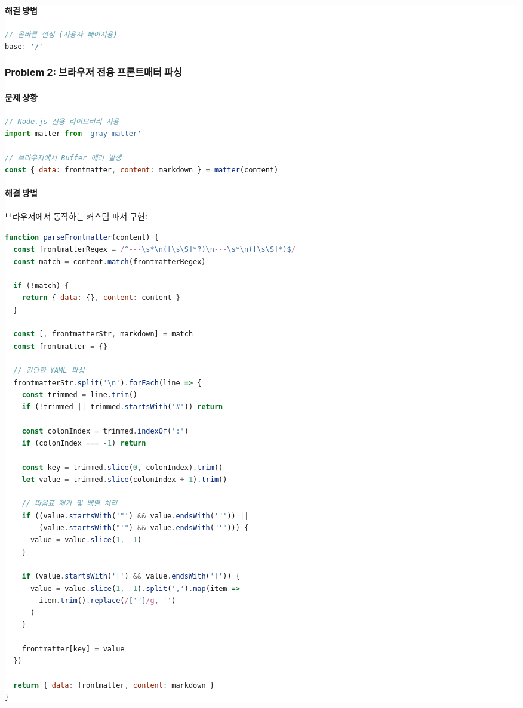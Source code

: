 #### 해결 방법
```javascript
// 올바른 설정 (사용자 페이지용)
base: '/'
```

### Problem 2: 브라우저 전용 프론트매터 파싱

#### 문제 상황
```javascript
// Node.js 전용 라이브러리 사용
import matter from 'gray-matter'

// 브라우저에서 Buffer 에러 발생
const { data: frontmatter, content: markdown } = matter(content)
```

#### 해결 방법
브라우저에서 동작하는 커스텀 파서 구현:

```javascript
function parseFrontmatter(content) {
  const frontmatterRegex = /^---\s*\n([\s\S]*?)\n---\s*\n([\s\S]*)$/
  const match = content.match(frontmatterRegex)
  
  if (!match) {
    return { data: {}, content: content }
  }
  
  const [, frontmatterStr, markdown] = match
  const frontmatter = {}
  
  // 간단한 YAML 파싱
  frontmatterStr.split('\n').forEach(line => {
    const trimmed = line.trim()
    if (!trimmed || trimmed.startsWith('#')) return
    
    const colonIndex = trimmed.indexOf(':')
    if (colonIndex === -1) return
    
    const key = trimmed.slice(0, colonIndex).trim()
    let value = trimmed.slice(colonIndex + 1).trim()
    
    // 따옴표 제거 및 배열 처리
    if ((value.startsWith('"') && value.endsWith('"')) || 
        (value.startsWith("'") && value.endsWith("'"))) {
      value = value.slice(1, -1)
    }
    
    if (value.startsWith('[') && value.endsWith(']')) {
      value = value.slice(1, -1).split(',').map(item => 
        item.trim().replace(/['"]/g, '')
      )
    }
    
    frontmatter[key] = value
  })
  
  return { data: frontmatter, content: markdown }
}
```
